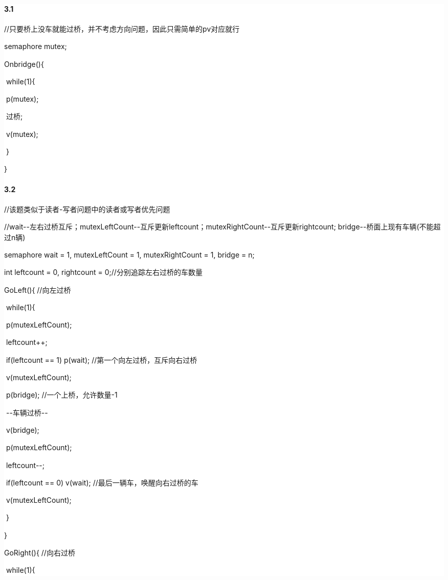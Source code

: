 #### 3.1

//只要桥上没车就能过桥，并不考虑方向问题，因此只需简单的pv对应就行

semaphore mutex;

Onbridge(){

​	while(1){

​		p(mutex);

​		过桥;

​		v(mutex);

​	}

}

#### 3.2

//该题类似于读者-写者问题中的读者或写者优先问题

//wait--左右过桥互斥；mutexLeftCount--互斥更新leftcount；mutexRightCount--互斥更新rightcount; bridge--桥面上现有车辆(不能超过n辆)

semaphore wait = 1, mutexLeftCount = 1, mutexRightCount = 1, bridge = n; 

int leftcount = 0, rightcount = 0;//分别追踪左右过桥的车数量

GoLeft(){	//向左过桥

​	while(1){

​		p(mutexLeftCount);

​		leftcount++;

​		if(leftcount == 1)	p(wait);	//第一个向左过桥，互斥向右过桥				

​		v(mutexLeftCount);

​		p(bridge);	//一个上桥，允许数量-1

​		--车辆过桥--

​		v(bridge);

​		p(mutexLeftCount);

​		leftcount--;

​		if(leftcount == 0)	v(wait);	//最后一辆车，唤醒向右过桥的车

​		v(mutexLeftCount);	

​	}

}

GoRight(){	//向右过桥

​	while(1){
